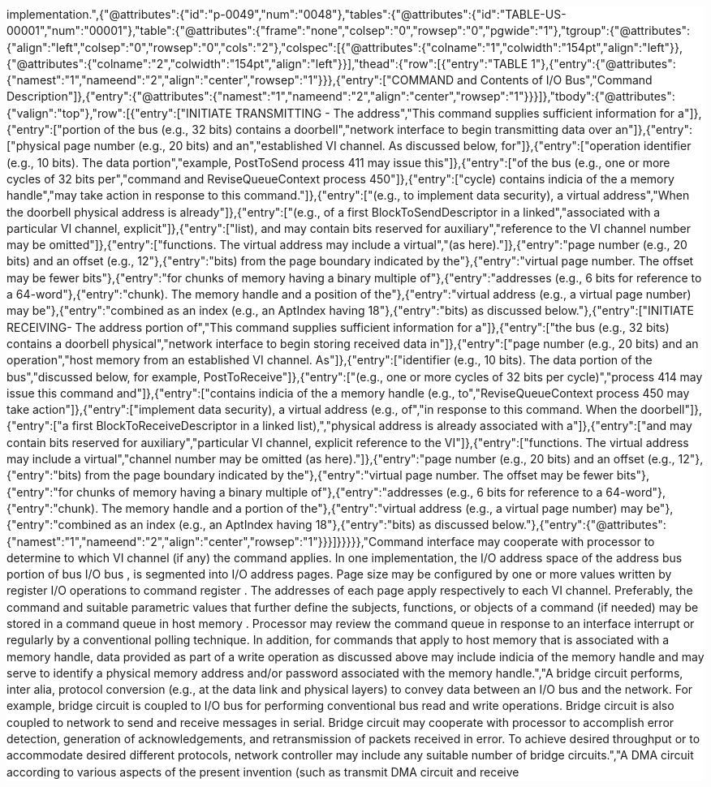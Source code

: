 implementation.",{"@attributes":{"id":"p-0049","num":"0048"},"tables":{"@attributes":{"id":"TABLE-US-00001","num":"00001"},"table":{"@attributes":{"frame":"none","colsep":"0","rowsep":"0","pgwide":"1"},"tgroup":{"@attributes":{"align":"left","colsep":"0","rowsep":"0","cols":"2"},"colspec":[{"@attributes":{"colname":"1","colwidth":"154pt","align":"left"}},{"@attributes":{"colname":"2","colwidth":"154pt","align":"left"}}],"thead":{"row":[{"entry":"TABLE 1"},{"entry":{"@attributes":{"namest":"1","nameend":"2","align":"center","rowsep":"1"}}},{"entry":["COMMAND and Contents of I\/O Bus","Command Description"]},{"entry":{"@attributes":{"namest":"1","nameend":"2","align":"center","rowsep":"1"}}}]},"tbody":{"@attributes":{"valign":"top"},"row":[{"entry":["INITIATE TRANSMITTING - The address","This command supplies sufficient information for a"]},{"entry":["portion of the bus (e.g., 32 bits) contains a doorbell","network interface to begin transmitting data over an"]},{"entry":["physical page number (e.g., 20 bits) and an","established VI channel. As discussed below, for"]},{"entry":["operation identifier (e.g., 10 bits). The data portion","example, PostToSend process 411 may issue this"]},{"entry":["of the bus (e.g., one or more cycles of 32 bits per","command and ReviseQueueContext process 450"]},{"entry":["cycle) contains indicia of the a memory handle","may take action in response to this command."]},{"entry":["(e.g., to implement data security), a virtual address","When the doorbell physical address is already"]},{"entry":["(e.g., of a first BlockToSendDescriptor in a linked","associated with a particular VI channel, explicit"]},{"entry":["list), and may contain bits reserved for auxiliary","reference to the VI channel number may be omitted"]},{"entry":["functions. The virtual address may include a virtual","(as here)."]},{"entry":"page number (e.g., 20 bits) and an offset (e.g., 12"},{"entry":"bits) from the page boundary indicated by the"},{"entry":"virtual page number. The offset may be fewer bits"},{"entry":"for chunks of memory having a binary multiple of"},{"entry":"addresses (e.g., 6 bits for reference to a 64-word"},{"entry":"chunk). The memory handle and a position of the"},{"entry":"virtual address (e.g., a virtual page number) may be"},{"entry":"combined as an index (e.g., an AptIndex having 18"},{"entry":"bits) as discussed below."},{"entry":["INITIATE RECEIVING- The address portion of","This command supplies sufficient information for a"]},{"entry":["the bus (e.g., 32 bits) contains a doorbell physical","network interface to begin storing received data in"]},{"entry":["page number (e.g., 20 bits) and an operation","host memory from an established VI channel. As"]},{"entry":["identifier (e.g., 10 bits). The data portion of the bus","discussed below, for example, PostToReceive"]},{"entry":["(e.g., one or more cycles of 32 bits per cycle)","process 414 may issue this command and"]},{"entry":["contains indicia of the a memory handle (e.g., to","ReviseQueueContext process 450 may take action"]},{"entry":["implement data security), a virtual address (e.g., of","in response to this command. When the doorbell"]},{"entry":["a first BlockToReceiveDescriptor in a linked list),","physical address is already associated with a"]},{"entry":["and may contain bits reserved for auxiliary","particular VI channel, explicit reference to the VI"]},{"entry":["functions. The virtual address may include a virtual","channel number may be omitted (as here)."]},{"entry":"page number (e.g., 20 bits) and an offset (e.g., 12"},{"entry":"bits) from the page boundary indicated by the"},{"entry":"virtual page number. The offset may be fewer bits"},{"entry":"for chunks of memory having a binary multiple of"},{"entry":"addresses (e.g., 6 bits for reference to a 64-word"},{"entry":"chunk). The memory handle and a portion of the"},{"entry":"virtual address (e.g., a virtual page number) may be"},{"entry":"combined as an index (e.g., an AptIndex having 18"},{"entry":"bits) as discussed below."},{"entry":{"@attributes":{"namest":"1","nameend":"2","align":"center","rowsep":"1"}}}]}}}}},"Command interface  may cooperate with processor  to determine to which VI channel (if any) the command applies. In one implementation, the I\/O address space of the address bus portion of bus I\/O bus , is segmented into I\/O address pages. Page size may be configured by one or more values written by register I\/O operations to command register . The addresses of each page apply respectively to each VI channel. Preferably, the command and suitable parametric values that further define the subjects, functions, or objects of a command (if needed) may be stored in a command queue in host memory . Processor  may review the command queue in response to an interface interrupt or regularly by a conventional polling technique. In addition, for commands that apply to host memory that is associated with a memory handle, data provided as part of a write operation as discussed above may include indicia of the memory handle and may serve to identify a physical memory address and\/or password associated with the memory handle.","A bridge circuit performs, inter alia, protocol conversion (e.g., at the data link and physical layers) to convey data between an I\/O bus and the network. For example, bridge circuit  is coupled to I\/O bus  for performing conventional bus read and write operations. Bridge circuit  is also coupled to network  to send and receive messages in serial. Bridge circuit  may cooperate with processor  to accomplish error detection, generation of acknowledgements, and retransmission of packets received in error. To achieve desired throughput or to accommodate desired different protocols, network controller  may include any suitable number of bridge circuits.","A DMA circuit according to various aspects of the present invention (such as transmit DMA circuit  and receive